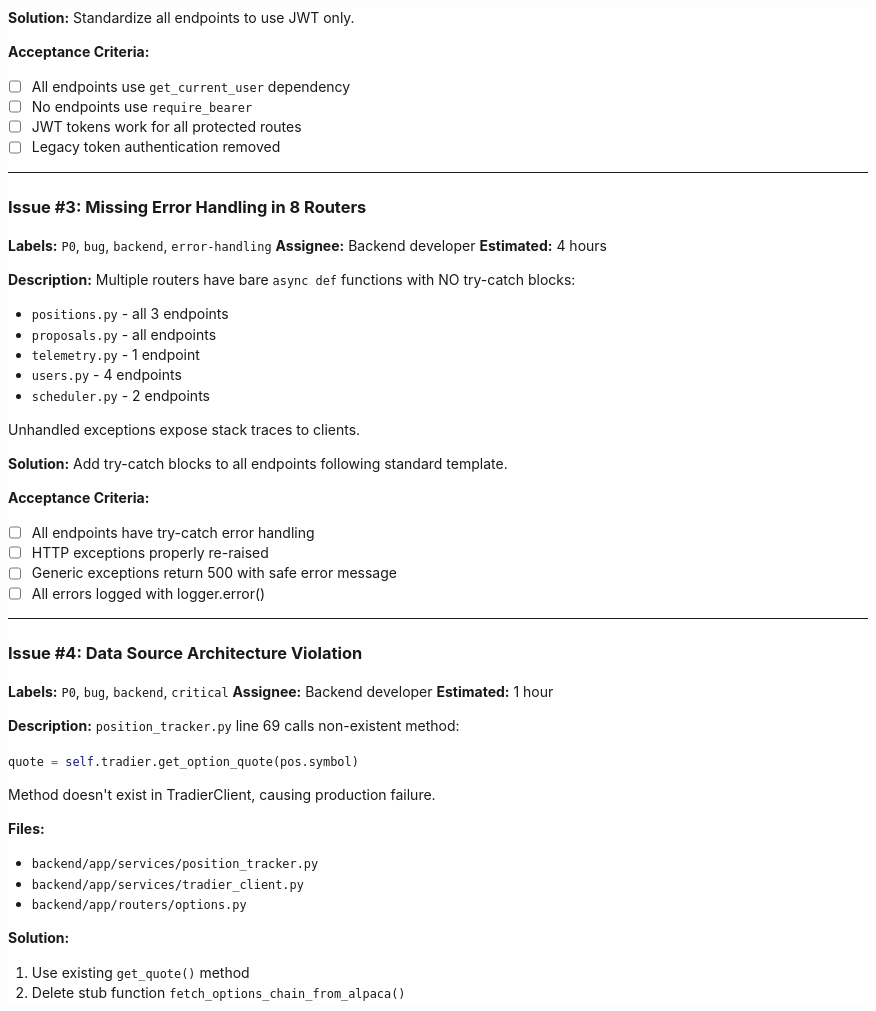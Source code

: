 **Solution:**
Standardize all endpoints to use JWT only.

**Acceptance Criteria:**
- [ ] All endpoints use `get_current_user` dependency
- [ ] No endpoints use `require_bearer`
- [ ] JWT tokens work for all protected routes
- [ ] Legacy token authentication removed

---

### Issue #3: Missing Error Handling in 8 Routers
**Labels:** `P0`, `bug`, `backend`, `error-handling`
**Assignee:** Backend developer
**Estimated:** 4 hours

**Description:**
Multiple routers have bare `async def` functions with NO try-catch blocks:
- `positions.py` - all 3 endpoints
- `proposals.py` - all endpoints
- `telemetry.py` - 1 endpoint
- `users.py` - 4 endpoints
- `scheduler.py` - 2 endpoints

Unhandled exceptions expose stack traces to clients.

**Solution:**
Add try-catch blocks to all endpoints following standard template.

**Acceptance Criteria:**
- [ ] All endpoints have try-catch error handling
- [ ] HTTP exceptions properly re-raised
- [ ] Generic exceptions return 500 with safe error message
- [ ] All errors logged with logger.error()

---

### Issue #4: Data Source Architecture Violation
**Labels:** `P0`, `bug`, `backend`, `critical`
**Assignee:** Backend developer
**Estimated:** 1 hour

**Description:**
`position_tracker.py` line 69 calls non-existent method:
```python
quote = self.tradier.get_option_quote(pos.symbol)
```

Method doesn't exist in TradierClient, causing production failure.

**Files:**
- `backend/app/services/position_tracker.py`
- `backend/app/services/tradier_client.py`
- `backend/app/routers/options.py`

**Solution:**
1. Use existing `get_quote()` method
2. Delete stub function `fetch_options_chain_from_alpaca()`
